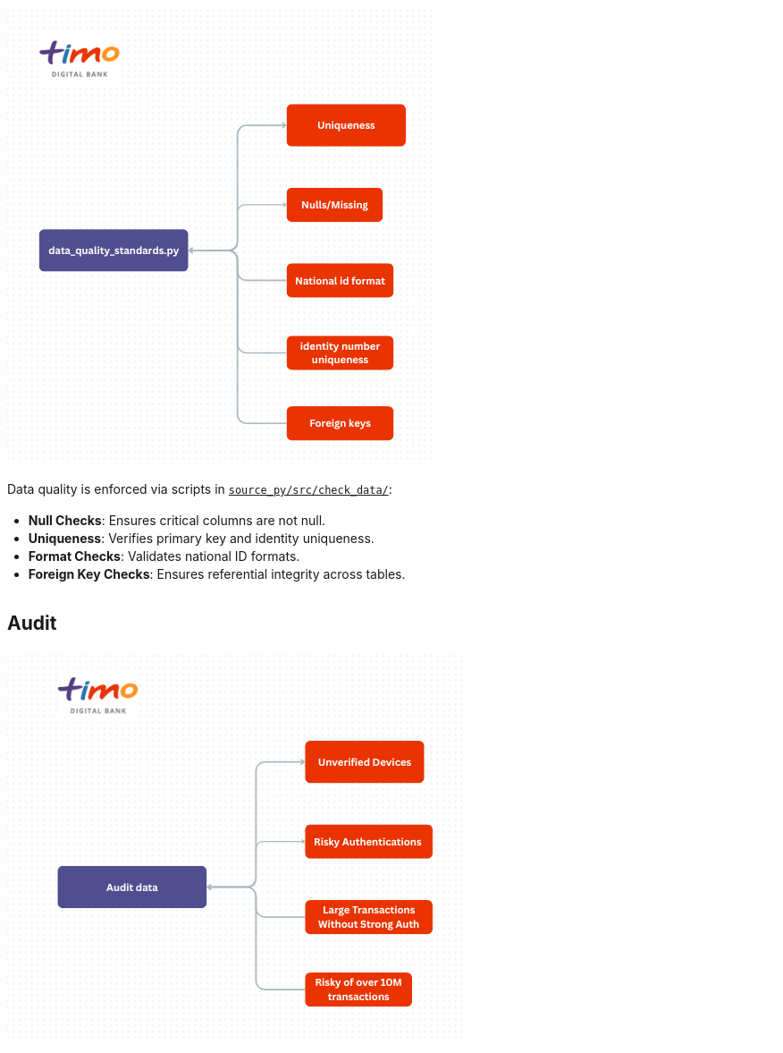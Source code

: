 ![Data Quality](material/data_quaility_check.png)

Data quality is enforced via scripts in [`source_py/src/check_data/`](source_py/src/check_data/):

- **Null Checks**: Ensures critical columns are not null.
- **Uniqueness**: Verifies primary key and identity uniqueness.
- **Format Checks**: Validates national ID formats.
- **Foreign Key Checks**: Ensures referential integrity across tables.


## Audit

![Audit Data](material/data_audit.png)
